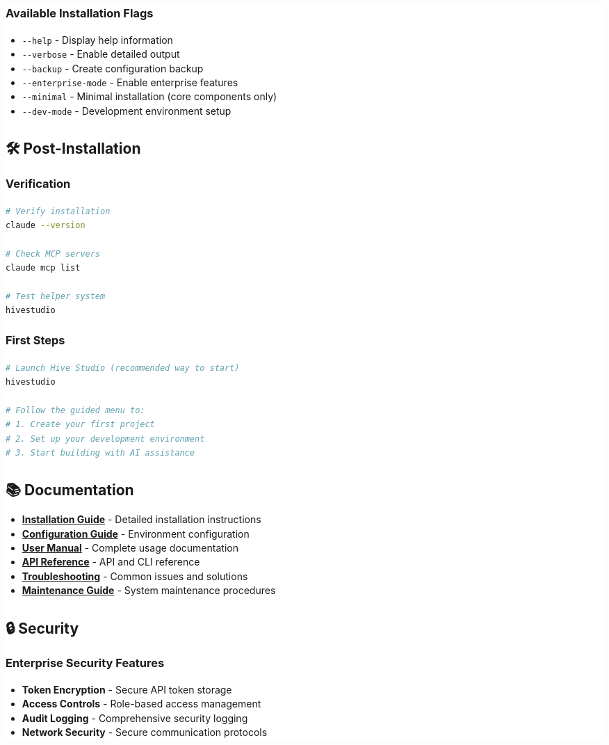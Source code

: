 ### Available Installation Flags
- `--help` - Display help information
- `--verbose` - Enable detailed output
- `--backup` - Create configuration backup
- `--enterprise-mode` - Enable enterprise features
- `--minimal` - Minimal installation (core components only)
- `--dev-mode` - Development environment setup

## 🛠️ Post-Installation

### Verification
```bash
# Verify installation
claude --version

# Check MCP servers
claude mcp list

# Test helper system
hivestudio
```

### First Steps
```bash
# Launch Hive Studio (recommended way to start)
hivestudio

# Follow the guided menu to:
# 1. Create your first project
# 2. Set up your development environment  
# 3. Start building with AI assistance
```

## 📚 Documentation

- **[Installation Guide](docs/INSTALLATION.md)** - Detailed installation instructions
- **[Configuration Guide](docs/CONFIGURATION.md)** - Environment configuration
- **[User Manual](docs/USER_GUIDE.md)** - Complete usage documentation
- **[API Reference](docs/API.md)** - API and CLI reference
- **[Troubleshooting](docs/TROUBLESHOOTING.md)** - Common issues and solutions
- **[Maintenance Guide](MAINTENANCE.md)** - System maintenance procedures

## 🔒 Security

### Enterprise Security Features
- **Token Encryption** - Secure API token storage
- **Access Controls** - Role-based access management  
- **Audit Logging** - Comprehensive security logging
- **Network Security** - Secure communication protocols
